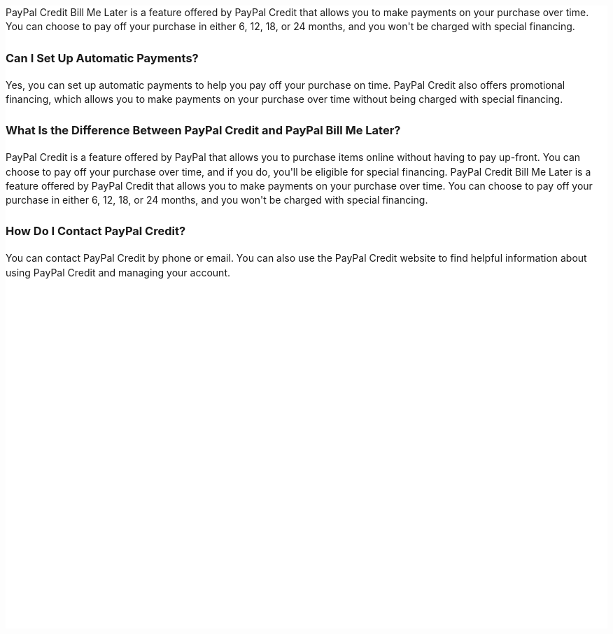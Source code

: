 <p>PayPal Credit Bill Me Later is a feature offered by PayPal Credit that allows you to make payments on your purchase over time. You can choose to pay off your purchase in either 6, 12, 18, or 24 months, and you won't be charged with special financing.</p>

<h3>Can I Set Up Automatic Payments?</h3>

<p>Yes, you can set up automatic payments to help you pay off your purchase on time. PayPal Credit also offers promotional financing, which allows you to make payments on your purchase over time without being charged with special financing.</p>

<h3>What Is the Difference Between PayPal Credit and PayPal Bill Me Later?</h3>

<p>PayPal Credit is a feature offered by PayPal that allows you to purchase items online without having to pay up-front. You can choose to pay off your purchase over time, and if you do, you'll be eligible for special financing. PayPal Credit Bill Me Later is a feature offered by PayPal Credit that allows you to make payments on your purchase over time. You can choose to pay off your purchase in either 6, 12, 18, or 24 months, and you won't be charged with special financing.</p>

<h3>How Do I Contact PayPal Credit?</h3>

<p>You can contact PayPal Credit by phone or email. You can also use the PayPal Credit website to find helpful information about using PayPal Credit and managing your account.</p>

<div style="position: relative; padding-bottom: 56.25%; overflow: hidden"><iframe src="https://www.youtube.com/embed/VmImodcivGY" frameborder="0" allow="accelerometer; autoplay; clipboard-write; encrypted-media; gyroscope; picture-in-picture; web-share" allowfullscreen style="position: absolute; top: 0; left: 0; width: 100%; height: 100%;"></iframe>
</div>